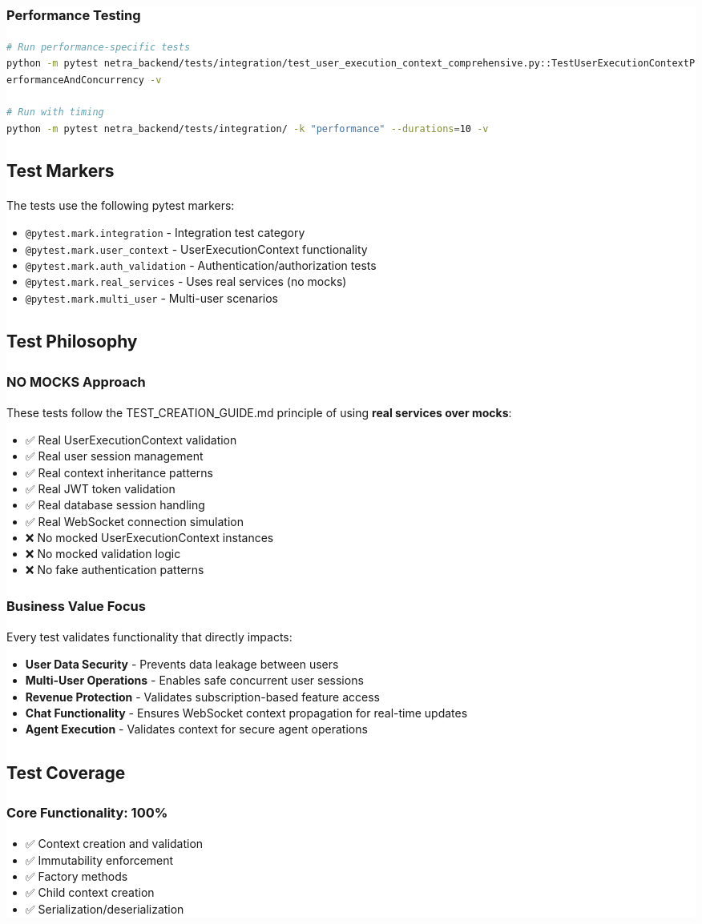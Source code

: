 ### Performance Testing
```bash
# Run performance-specific tests
python -m pytest netra_backend/tests/integration/test_user_execution_context_comprehensive.py::TestUserExecutionContextPerformanceAndConcurrency -v

# Run with timing
python -m pytest netra_backend/tests/integration/ -k "performance" --durations=10 -v
```

## Test Markers

The tests use the following pytest markers:

- `@pytest.mark.integration` - Integration test category
- `@pytest.mark.user_context` - UserExecutionContext functionality
- `@pytest.mark.auth_validation` - Authentication/authorization tests
- `@pytest.mark.real_services` - Uses real services (no mocks)
- `@pytest.mark.multi_user` - Multi-user scenarios

## Test Philosophy

### NO MOCKS Approach
These tests follow the TEST_CREATION_GUIDE.md principle of using **real services over mocks**:

- ✅ Real UserExecutionContext validation
- ✅ Real user session management
- ✅ Real context inheritance patterns
- ✅ Real JWT token validation
- ✅ Real database session handling
- ✅ Real WebSocket connection simulation
- ❌ No mocked UserExecutionContext instances
- ❌ No mocked validation logic
- ❌ No fake authentication patterns

### Business Value Focus
Every test validates functionality that directly impacts:
- **User Data Security** - Prevents data leakage between users
- **Multi-User Operations** - Enables safe concurrent user sessions
- **Revenue Protection** - Validates subscription-based feature access
- **Chat Functionality** - Ensures WebSocket context propagation for real-time updates
- **Agent Execution** - Validates context for secure agent operations

## Test Coverage

### Core Functionality: 100%
- ✅ Context creation and validation
- ✅ Immutability enforcement
- ✅ Factory methods
- ✅ Child context creation
- ✅ Serialization/deserialization
